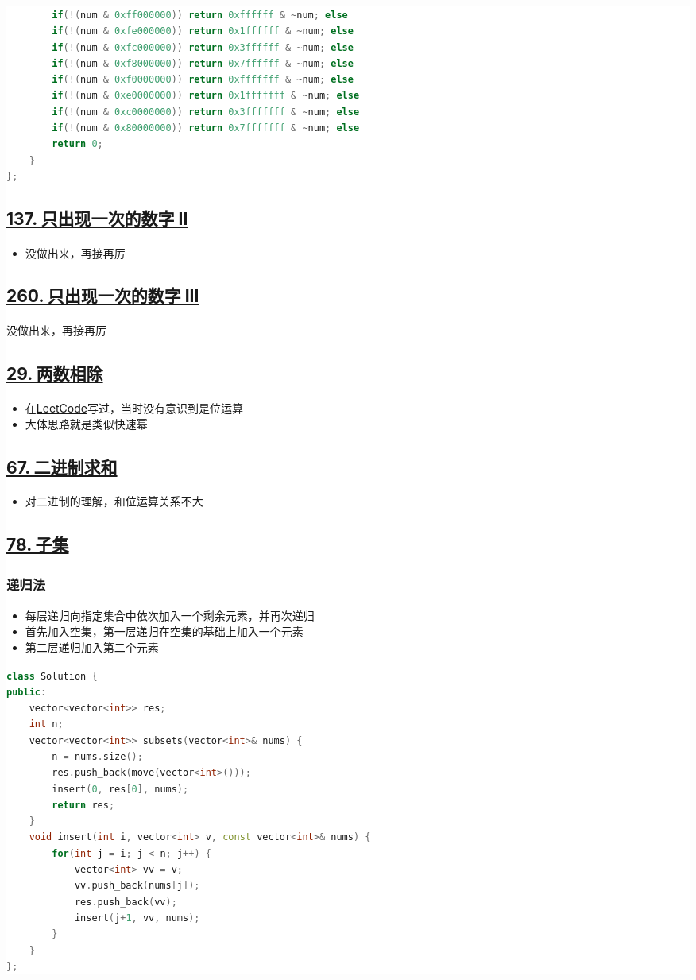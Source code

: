 ```c++
        if(!(num & 0xff000000)) return 0xffffff & ~num; else
        if(!(num & 0xfe000000)) return 0x1ffffff & ~num; else
        if(!(num & 0xfc000000)) return 0x3ffffff & ~num; else
        if(!(num & 0xf8000000)) return 0x7ffffff & ~num; else
        if(!(num & 0xf0000000)) return 0xfffffff & ~num; else
        if(!(num & 0xe0000000)) return 0x1fffffff & ~num; else
        if(!(num & 0xc0000000)) return 0x3fffffff & ~num; else
        if(!(num & 0x80000000)) return 0x7fffffff & ~num; else
        return 0;
    }
};
```
## [137. 只出现一次的数字 II](https://leetcode.cn/problems/single-number-ii/)

- 没做出来，再接再厉

## [260. 只出现一次的数字 III](https://leetcode.cn/problems/single-number-iii/description/)

没做出来，再接再厉

## [29. 两数相除](https://leetcode.cn/problems/divide-two-integers/description/)

- 在[LeetCode](./LeetCode-刷题总结27.md#medium-29-两数相除)写过，当时没有意识到是位运算
- 大体思路就是类似快速幂

## [67. 二进制求和](https://leetcode.cn/problems/add-binary/)

- 对二进制的理解，和位运算关系不大

## [78. 子集](https://leetcode.cn/problems/subsets/description/)

### 递归法
- 每层递归向指定集合中依次加入一个剩余元素，并再次递归
- 首先加入空集，第一层递归在空集的基础上加入一个元素
- 第二层递归加入第二个元素

```c++
class Solution {
public:
    vector<vector<int>> res;
    int n;
    vector<vector<int>> subsets(vector<int>& nums) {
        n = nums.size();
        res.push_back(move(vector<int>()));
        insert(0, res[0], nums);
        return res;
    }
    void insert(int i, vector<int> v, const vector<int>& nums) {
        for(int j = i; j < n; j++) {
            vector<int> vv = v;
            vv.push_back(nums[j]);
            res.push_back(vv);
            insert(j+1, vv, nums);
        }
    }
};
```
